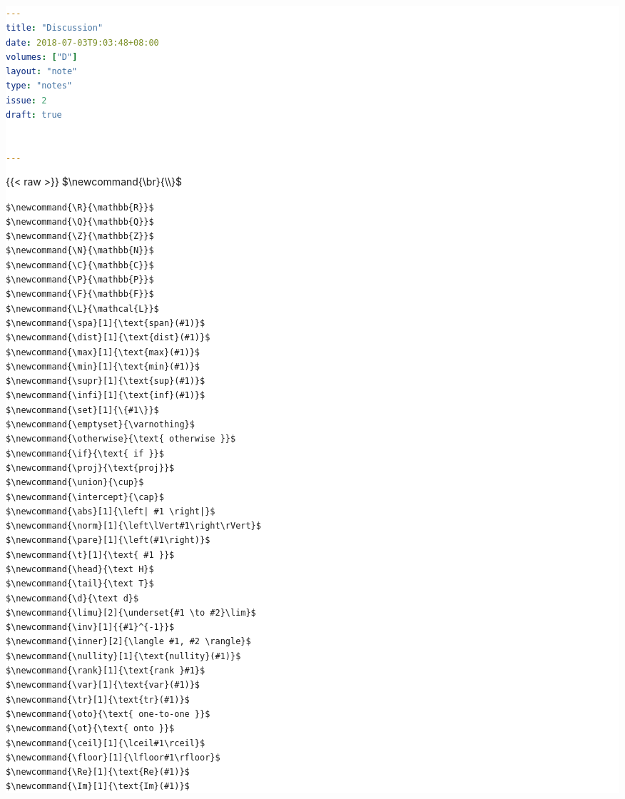 ```yaml
---
title: "Discussion"
date: 2018-07-03T9:03:48+08:00
volumes: ["D"]
layout: "note"
type: "notes"
issue: 2
draft: true


---
```





<div class="latex-macros">
  {{< raw >}}
    $\newcommand{\br}{\\}$

    $\newcommand{\R}{\mathbb{R}}$
    $\newcommand{\Q}{\mathbb{Q}}$
    $\newcommand{\Z}{\mathbb{Z}}$
    $\newcommand{\N}{\mathbb{N}}$
    $\newcommand{\C}{\mathbb{C}}$
    $\newcommand{\P}{\mathbb{P}}$
    $\newcommand{\F}{\mathbb{F}}$
    $\newcommand{\L}{\mathcal{L}}$
    $\newcommand{\spa}[1]{\text{span}(#1)}$
    $\newcommand{\dist}[1]{\text{dist}(#1)}$
    $\newcommand{\max}[1]{\text{max}(#1)}$
    $\newcommand{\min}[1]{\text{min}(#1)}$
    $\newcommand{\supr}[1]{\text{sup}(#1)}$
    $\newcommand{\infi}[1]{\text{inf}(#1)}$
    $\newcommand{\set}[1]{\{#1\}}$
    $\newcommand{\emptyset}{\varnothing}$
    $\newcommand{\otherwise}{\text{ otherwise }}$
    $\newcommand{\if}{\text{ if }}$
    $\newcommand{\proj}{\text{proj}}$
    $\newcommand{\union}{\cup}$
    $\newcommand{\intercept}{\cap}$
    $\newcommand{\abs}[1]{\left| #1 \right|}$
    $\newcommand{\norm}[1]{\left\lVert#1\right\rVert}$
    $\newcommand{\pare}[1]{\left(#1\right)}$
    $\newcommand{\t}[1]{\text{ #1 }}$
    $\newcommand{\head}{\text H}$
    $\newcommand{\tail}{\text T}$
    $\newcommand{\d}{\text d}$
    $\newcommand{\limu}[2]{\underset{#1 \to #2}\lim}$
    $\newcommand{\inv}[1]{{#1}^{-1}}$
    $\newcommand{\inner}[2]{\langle #1, #2 \rangle}$
    $\newcommand{\nullity}[1]{\text{nullity}(#1)}$
    $\newcommand{\rank}[1]{\text{rank }#1}$
    $\newcommand{\var}[1]{\text{var}(#1)}$
    $\newcommand{\tr}[1]{\text{tr}(#1)}$
    $\newcommand{\oto}{\text{ one-to-one }}$
    $\newcommand{\ot}{\text{ onto }}$
    $\newcommand{\ceil}[1]{\lceil#1\rceil}$
    $\newcommand{\floor}[1]{\lfloor#1\rfloor}$
    $\newcommand{\Re}[1]{\text{Re}(#1)}$
    $\newcommand{\Im}[1]{\text{Im}(#1)}$
